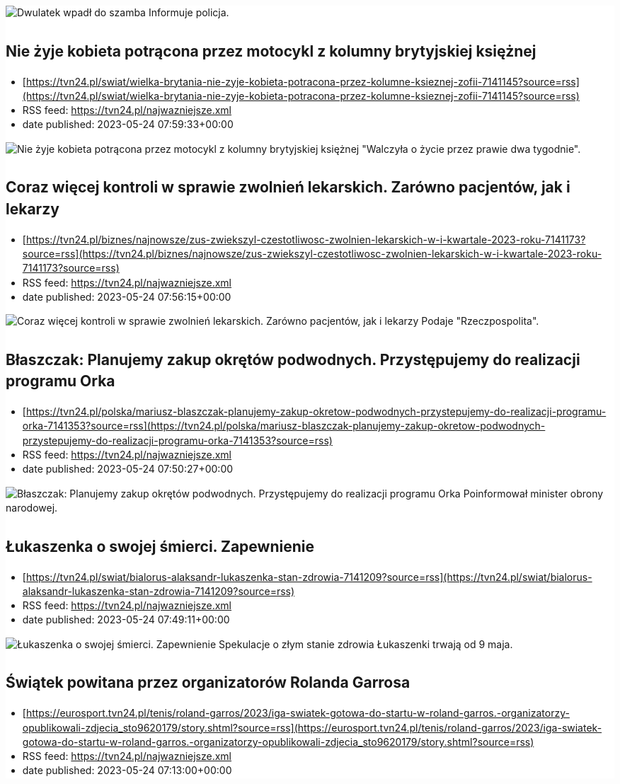 <img alt="Dwulatek wpadł do szamba" src="https://tvn24.pl/najnowsze/cdn-zdjecie-tfccji-dwuletni-chlopiec-wpadl-do-szamba-7141356/alternates/LANDSCAPE_1280" />
    Informuje policja.

## Nie żyje kobieta potrącona przez motocykl z kolumny brytyjskiej księżnej
 - [https://tvn24.pl/swiat/wielka-brytania-nie-zyje-kobieta-potracona-przez-kolumne-ksieznej-zofii-7141145?source=rss](https://tvn24.pl/swiat/wielka-brytania-nie-zyje-kobieta-potracona-przez-kolumne-ksieznej-zofii-7141145?source=rss)
 - RSS feed: https://tvn24.pl/najwazniejsze.xml
 - date published: 2023-05-24 07:59:33+00:00

<img alt="Nie żyje kobieta potrącona przez motocykl z kolumny brytyjskiej księżnej" src="https://tvn24.pl/najnowsze/cdn-zdjecie-aazye9-motocykl-policja-brytyjska-uk-police-shutterstock_1417882400-7141161/alternates/LANDSCAPE_1280" />
    "Walczyła o życie przez prawie dwa tygodnie".

## Coraz więcej kontroli w sprawie zwolnień lekarskich. Zarówno pacjentów, jak i lekarzy
 - [https://tvn24.pl/biznes/najnowsze/zus-zwiekszyl-czestotliwosc-zwolnien-lekarskich-w-i-kwartale-2023-roku-7141173?source=rss](https://tvn24.pl/biznes/najnowsze/zus-zwiekszyl-czestotliwosc-zwolnien-lekarskich-w-i-kwartale-2023-roku-7141173?source=rss)
 - RSS feed: https://tvn24.pl/najwazniejsze.xml
 - date published: 2023-05-24 07:56:15+00:00

<img alt="Coraz więcej kontroli w sprawie zwolnień lekarskich. Zarówno pacjentów, jak i lekarzy" src="https://tvn24.pl/biznes/najnowsze/cdn-zdjeciea4b7b85c8e93b5122ce9cdcb69dda92e-na-platne-zwolnienie-lekarskie-moga-isc-osoby-oplacajace-skladke-chorobowa-5018581/alternates/LANDSCAPE_1280" />
    Podaje "Rzeczpospolita".

## Błaszczak: Planujemy zakup okrętów podwodnych. Przystępujemy do realizacji programu Orka
 - [https://tvn24.pl/polska/mariusz-blaszczak-planujemy-zakup-okretow-podwodnych-przystepujemy-do-realizacji-programu-orka-7141353?source=rss](https://tvn24.pl/polska/mariusz-blaszczak-planujemy-zakup-okretow-podwodnych-przystepujemy-do-realizacji-programu-orka-7141353?source=rss)
 - RSS feed: https://tvn24.pl/najwazniejsze.xml
 - date published: 2023-05-24 07:50:27+00:00

<img alt="Błaszczak: Planujemy zakup okrętów podwodnych. Przystępujemy do realizacji programu Orka" src="https://tvn24.pl/polska/cdn-zdjecie-vl1vcs-blaszczak-7141371/alternates/LANDSCAPE_1280" />
    Poinformował minister obrony narodowej.

## Łukaszenka o swojej śmierci. Zapewnienie
 - [https://tvn24.pl/swiat/bialorus-alaksandr-lukaszenka-stan-zdrowia-7141209?source=rss](https://tvn24.pl/swiat/bialorus-alaksandr-lukaszenka-stan-zdrowia-7141209?source=rss)
 - RSS feed: https://tvn24.pl/najwazniejsze.xml
 - date published: 2023-05-24 07:49:11+00:00

<img alt="Łukaszenka o swojej śmierci. Zapewnienie" src="https://tvn24.pl/najnowsze/cdn-zdjecie-sanlh6-lukaszenka-na-posiedzeniu-bialoruskiego-rzadu-7141322/alternates/LANDSCAPE_1280" />
    Spekulacje o złym stanie zdrowia Łukaszenki trwają od 9 maja.

## Świątek powitana przez organizatorów Rolanda Garrosa
 - [https://eurosport.tvn24.pl/tenis/roland-garros/2023/iga-swiatek-gotowa-do-startu-w-roland-garros.-organizatorzy-opublikowali-zdjecia_sto9620179/story.shtml?source=rss](https://eurosport.tvn24.pl/tenis/roland-garros/2023/iga-swiatek-gotowa-do-startu-w-roland-garros.-organizatorzy-opublikowali-zdjecia_sto9620179/story.shtml?source=rss)
 - RSS feed: https://tvn24.pl/najwazniejsze.xml
 - date published: 2023-05-24 07:13:00+00:00
